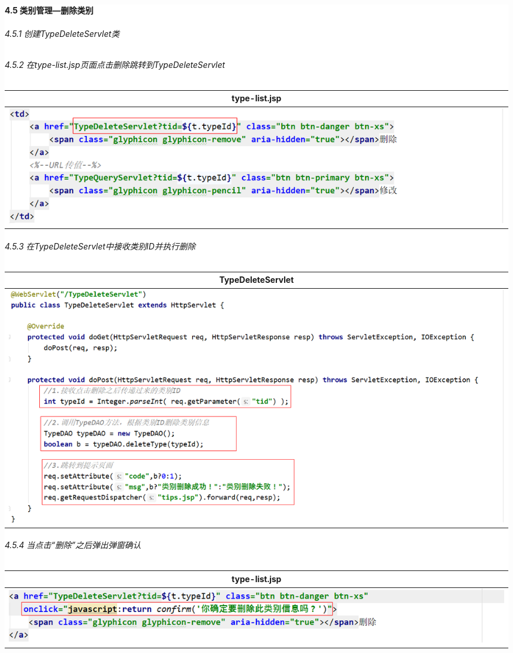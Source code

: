 #### 4.5 类别管理—删除类别

###### 4.5.1 创建TypeDeleteServlet类

###### 4.5.2 在type-list.jsp页面点击删除跳转到TypeDeleteServlet

| type-list.jsp                             |
| ----------------------------------------- |
| ![1610672684600](/imgs/1610672684600.png) |

###### 4.5.3 在TypeDeleteServlet中接收类别ID并执行删除

| TypeDeleteServlet                         |
| ----------------------------------------- |
| ![1610673567623](/imgs/1610673567623.png) |

###### 4.5.4 当点击“删除”之后弹出弹窗确认

| type-list.jsp                             |
| ----------------------------------------- |
| ![1610673640358](/imgs/1610673640358.png) |
